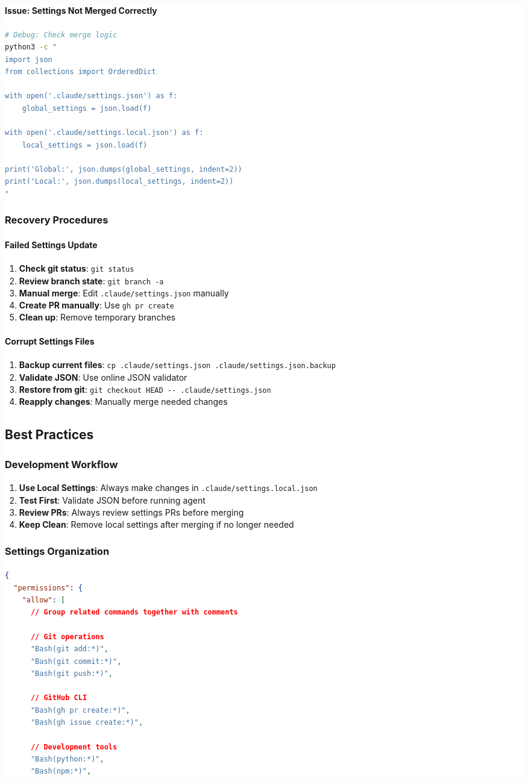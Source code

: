 #### Issue: Settings Not Merged Correctly

```bash
# Debug: Check merge logic
python3 -c "
import json
from collections import OrderedDict

with open('.claude/settings.json') as f:
    global_settings = json.load(f)
    
with open('.claude/settings.local.json') as f:
    local_settings = json.load(f)
    
print('Global:', json.dumps(global_settings, indent=2))
print('Local:', json.dumps(local_settings, indent=2))
"
```

### Recovery Procedures

#### Failed Settings Update

1. **Check git status**: `git status`
2. **Review branch state**: `git branch -a`
3. **Manual merge**: Edit `.claude/settings.json` manually
4. **Create PR manually**: Use `gh pr create`
5. **Clean up**: Remove temporary branches

#### Corrupt Settings Files

1. **Backup current files**: `cp .claude/settings.json .claude/settings.json.backup`
2. **Validate JSON**: Use online JSON validator
3. **Restore from git**: `git checkout HEAD -- .claude/settings.json`
4. **Reapply changes**: Manually merge needed changes

## Best Practices

### Development Workflow

1. **Use Local Settings**: Always make changes in `.claude/settings.local.json`
2. **Test First**: Validate JSON before running agent
3. **Review PRs**: Always review settings PRs before merging
4. **Keep Clean**: Remove local settings after merging if no longer needed

### Settings Organization

```json
{
  "permissions": {
    "allow": [
      // Group related commands together with comments
      
      // Git operations
      "Bash(git add:*)",
      "Bash(git commit:*)", 
      "Bash(git push:*)",
      
      // GitHub CLI
      "Bash(gh pr create:*)",
      "Bash(gh issue create:*)",
      
      // Development tools
      "Bash(python:*)",
      "Bash(npm:*)",
```
